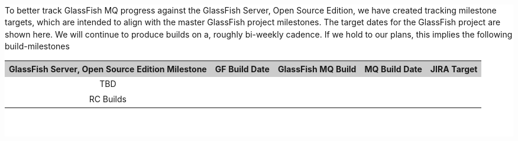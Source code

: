 <p>To better track GlassFish MQ progress against the GlassFish Server,
Open Source Edition, we have created tracking milestone targets, which
are intended to align with the master GlassFish project milestones. The
target dates for the GlassFish project are shown here. We will continue
to produce builds on a, roughly bi-weekly cadence. If we hold to our
plans, this implies the following build-milestones</p>

<table class="generic1" border="0" cellpadding="1" cellspacing="1" width="100%">

  <tbody>
    <tr bgcolor="#cccccc">
      <th scope="col">
      <div align="center">GlassFish Server, Open Source Edition
Milestone </div>
      </th>
      <th scope="col">
      <div align="center">GF Build Date</div>
      </th>
      <th scope="col">
      <div align="center">GlassFish MQ Build </div>
      </th>
      <th scope="col">
      <div align="center">MQ Build Date </div>
      </th>
      <th scope="col">
      <div align="center">JIRA Target </div>
      </th>
    </tr>
    <tr>
      <td>
      <div align="center">TBD</div>
      </td>
      <td>&nbsp;</td>
      <td>&nbsp;</td>
      <td>&nbsp;</td>
      <td>&nbsp;</td>
    </tr>
    <tr>
      <td>
      <div align="center">RC Builds </div>
      </td>
      <td>&nbsp;</td>
      <td>&nbsp;</td>
      <td>&nbsp;</td>
      <td>&nbsp;</td>
    </tr>
  </tbody>
</table>

<br />

<thread> </thread>
<table class="generic1" border="0" cellpadding="0" cellspacing="0" width="95%">
